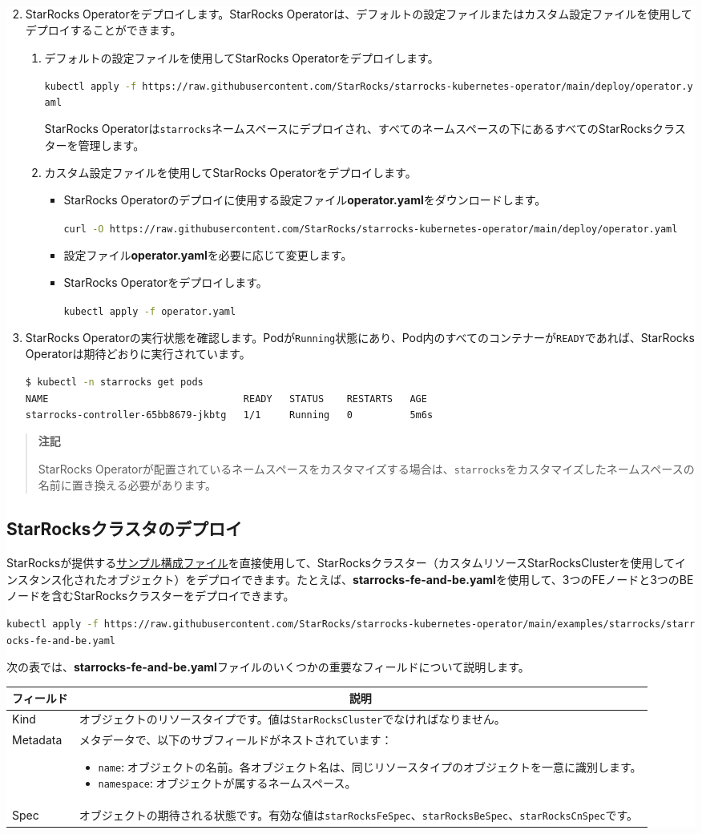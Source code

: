 2. StarRocks Operatorをデプロイします。StarRocks Operatorは、デフォルトの設定ファイルまたはカスタム設定ファイルを使用してデプロイすることができます。
   1. デフォルトの設定ファイルを使用してStarRocks Operatorをデプロイします。

      ```bash
      kubectl apply -f https://raw.githubusercontent.com/StarRocks/starrocks-kubernetes-operator/main/deploy/operator.yaml
      ```

      StarRocks Operatorは`starrocks`ネームスペースにデプロイされ、すべてのネームスペースの下にあるすべてのStarRocksクラスターを管理します。
   2. カスタム設定ファイルを使用してStarRocks Operatorをデプロイします。
      - StarRocks Operatorのデプロイに使用する設定ファイル**operator.yaml**をダウンロードします。

        ```bash
        curl -O https://raw.githubusercontent.com/StarRocks/starrocks-kubernetes-operator/main/deploy/operator.yaml
        ```

      - 設定ファイル**operator.yaml**を必要に応じて変更します。
      - StarRocks Operatorをデプロイします。

        ```bash
        kubectl apply -f operator.yaml
        ```

3. StarRocks Operatorの実行状態を確認します。Podが`Running`状態にあり、Pod内のすべてのコンテナーが`READY`であれば、StarRocks Operatorは期待どおりに実行されています。

    ```bash
    $ kubectl -n starrocks get pods
    NAME                                  READY   STATUS    RESTARTS   AGE
    starrocks-controller-65bb8679-jkbtg   1/1     Running   0          5m6s
    ```

> **注記**
>
> StarRocks Operatorが配置されているネームスペースをカスタマイズする場合は、`starrocks`をカスタマイズしたネームスペースの名前に置き換える必要があります。

## StarRocksクラスタのデプロイ

StarRocksが提供する[サンプル構成ファイル](https://github.com/StarRocks/starrocks-kubernetes-operator/tree/main/examples/starrocks)を直接使用して、StarRocksクラスター（カスタムリソースStarRocksClusterを使用してインスタンス化されたオブジェクト）をデプロイできます。たとえば、**starrocks-fe-and-be.yaml**を使用して、3つのFEノードと3つのBEノードを含むStarRocksクラスターをデプロイできます。

```bash
kubectl apply -f https://raw.githubusercontent.com/StarRocks/starrocks-kubernetes-operator/main/examples/starrocks/starrocks-fe-and-be.yaml
```

次の表では、**starrocks-fe-and-be.yaml**ファイルのいくつかの重要なフィールドについて説明します。

| **フィールド** | **説明**                                              |
| --------- | ------------------------------------------------------------ |
| Kind      | オブジェクトのリソースタイプです。値は`StarRocksCluster`でなければなりません。 |
| Metadata  | メタデータで、以下のサブフィールドがネストされています：<ul><li>`name`: オブジェクトの名前。各オブジェクト名は、同じリソースタイプのオブジェクトを一意に識別します。</li><li>`namespace`: オブジェクトが属するネームスペース。</li></ul> |
| Spec      | オブジェクトの期待される状態です。有効な値は`starRocksFeSpec`、`starRocksBeSpec`、`starRocksCnSpec`です。 |
